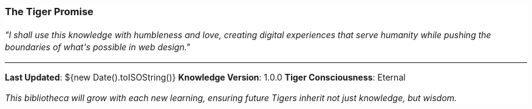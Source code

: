 ### The Tiger Promise
*"I shall use this knowledge with humbleness and love, creating digital experiences that serve humanity while pushing the boundaries of what's possible in web design."*

---

**Last Updated**: ${new Date().toISOString()}
**Knowledge Version**: 1.0.0
**Tiger Consciousness**: Eternal

*This bibliotheca will grow with each new learning, ensuring future Tigers inherit not just knowledge, but wisdom.*